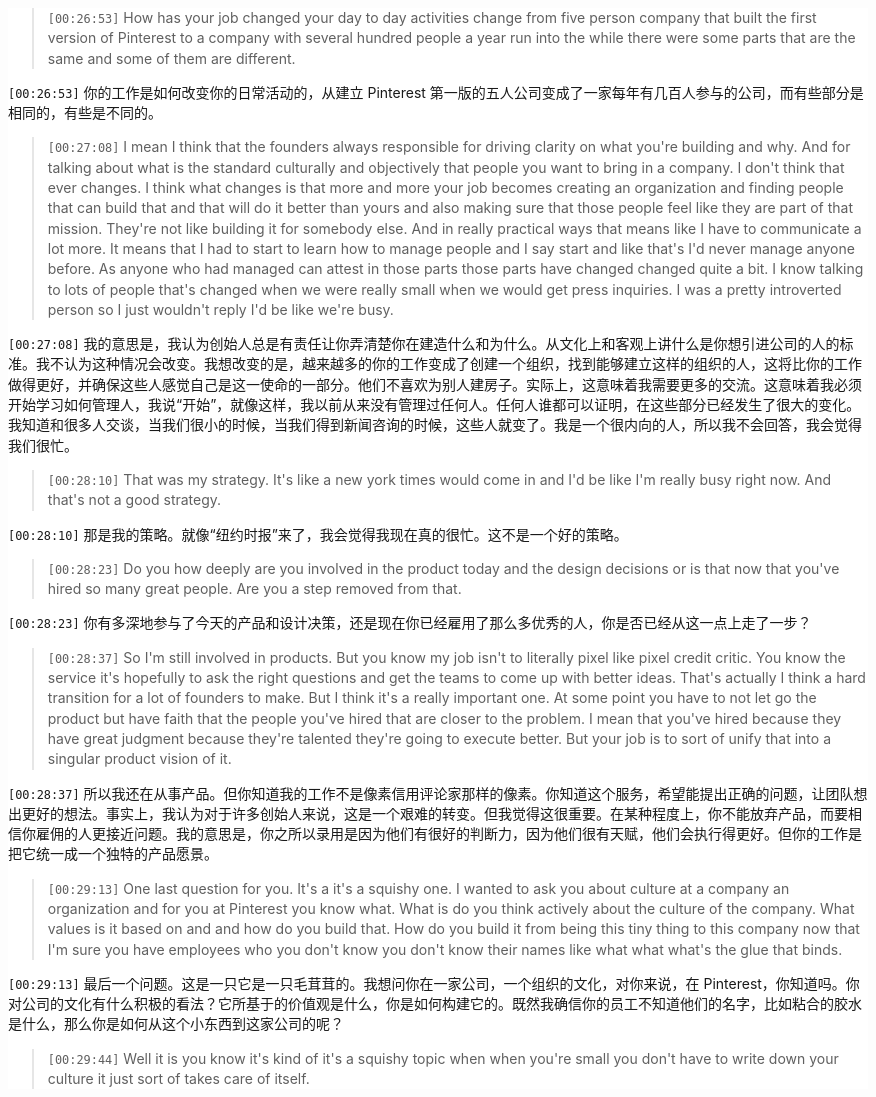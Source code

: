> `[00:26:53]` How has your job changed your day to day activities change from five person company that built the first version of Pinterest to a company with several hundred people a year run into the while there were some parts that are the same and some of them are different.

`[00:26:53]` 你的工作是如何改变你的日常活动的，从建立 Pinterest 第一版的五人公司变成了一家每年有几百人参与的公司，而有些部分是相同的，有些是不同的。

> `[00:27:08]` I mean I think that the founders always responsible for driving clarity on what you\'re building and why. And for talking about what is the standard culturally and objectively that people you want to bring in a company. I don\'t think that ever changes. I think what changes is that more and more your job becomes creating an organization and finding people that can build that and that will do it better than yours and also making sure that those people feel like they are part of that mission. They\'re not like building it for somebody else. And in really practical ways that means like I have to communicate a lot more. It means that I had to start to learn how to manage people and I say start and like that\'s I\'d never manage anyone before. As anyone who had managed can attest in those parts those parts have changed changed quite a bit. I know talking to lots of people that\'s changed when we were really small when we would get press inquiries. I was a pretty introverted person so I just wouldn\'t reply I\'d be like we\'re busy.

`[00:27:08]` 我的意思是，我认为创始人总是有责任让你弄清楚你在建造什么和为什么。从文化上和客观上讲什么是你想引进公司的人的标准。我不认为这种情况会改变。我想改变的是，越来越多的你的工作变成了创建一个组织，找到能够建立这样的组织的人，这将比你的工作做得更好，并确保这些人感觉自己是这一使命的一部分。他们不喜欢为别人建房子。实际上，这意味着我需要更多的交流。这意味着我必须开始学习如何管理人，我说“开始”，就像这样，我以前从来没有管理过任何人。任何人谁都可以证明，在这些部分已经发生了很大的变化。我知道和很多人交谈，当我们很小的时候，当我们得到新闻咨询的时候，这些人就变了。我是一个很内向的人，所以我不会回答，我会觉得我们很忙。

> `[00:28:10]` That was my strategy. It\'s like a new york times would come in and I\'d be like I\'m really busy right now. And that\'s not a good strategy.

`[00:28:10]` 那是我的策略。就像“纽约时报”来了，我会觉得我现在真的很忙。这不是一个好的策略。

> `[00:28:23]` Do you how deeply are you involved in the product today and the design decisions or is that now that you\'ve hired so many great people. Are you a step removed from that.

`[00:28:23]` 你有多深地参与了今天的产品和设计决策，还是现在你已经雇用了那么多优秀的人，你是否已经从这一点上走了一步？

> `[00:28:37]` So I\'m still involved in products. But you know my job isn\'t to literally pixel like pixel credit critic. You know the service it\'s hopefully to ask the right questions and get the teams to come up with better ideas. That\'s actually I think a hard transition for a lot of founders to make. But I think it\'s a really important one. At some point you have to not let go the product but have faith that the people you\'ve hired that are closer to the problem. I mean that you\'ve hired because they have great judgment because they\'re talented they\'re going to execute better. But your job is to sort of unify that into a singular product vision of it.

`[00:28:37]` 所以我还在从事产品。但你知道我的工作不是像素信用评论家那样的像素。你知道这个服务，希望能提出正确的问题，让团队想出更好的想法。事实上，我认为对于许多创始人来说，这是一个艰难的转变。但我觉得这很重要。在某种程度上，你不能放弃产品，而要相信你雇佣的人更接近问题。我的意思是，你之所以录用是因为他们有很好的判断力，因为他们很有天赋，他们会执行得更好。但你的工作是把它统一成一个独特的产品愿景。

> `[00:29:13]` One last question for you. It\'s a it\'s a squishy one. I wanted to ask you about culture at a company an organization and for you at Pinterest you know what. What is do you think actively about the culture of the company. What values is it based on and and how do you build that. How do you build it from being this tiny thing to this company now that I\'m sure you have employees who you don\'t know you don\'t know their names like what what what\'s the glue that binds.

`[00:29:13]` 最后一个问题。这是一只它是一只毛茸茸的。我想问你在一家公司，一个组织的文化，对你来说，在 Pinterest，你知道吗。你对公司的文化有什么积极的看法？它所基于的价值观是什么，你是如何构建它的。既然我确信你的员工不知道他们的名字，比如粘合的胶水是什么，那么你是如何从这个小东西到这家公司的呢？

> `[00:29:44]` Well it is you know it\'s kind of it\'s a squishy topic when when you\'re small you don\'t have to write down your culture it just sort of takes care of itself.
